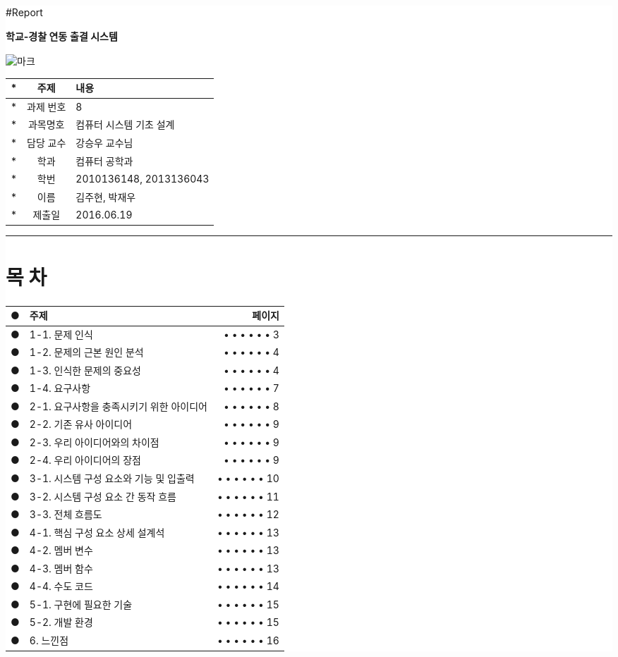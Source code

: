 #Report

**학교-경찰 연동**
**출결 시스템**

![마크](https://github.com/parkjaewoo/CSD10/blob/master/%EB%A7%88%ED%81%AC2.PNG)

| *   |주제     |내용    |
|:---:|:-----:  |:-------|
|*    |과제 번호|8|
|*    |과목명호 |컴퓨터 시스템 기초 설계|
|*    |담당 교수|강승우 교수님|
|*    |학과     |컴퓨터 공학과|
|*    |학번     |2010136148, 2013136043|
|*    |이름     |김주현, 박재우|
|*    |제출일   |2016.06.19|


--------------------------------------------------------------

#                               목  차
| ●  | 주제                                     | 페이지 |
| :--|:-----------------------------------------| -------------:|
| ●  | 1-1. 문제 인식                           | • • • • • • 3 |
| ●  | 1-2. 문제의 근본 원인 분석               | • • • • • • 4 |
| ●  | 1-3. 인식한 문제의 중요성                | • • • • • • 4 |
| ●  | 1-4. 요구사항                            | • • • • • • 7 |
| ●  | 2-1. 요구사항을 충족시키기 위한 아이디어 | • • • • • • 8 |
| ●  | 2-2. 기존 유사 아이디어                  | • • • • • • 9 |
| ●  | 2-3. 우리 아이디어와의 차이점            | • • • • • • 9 |
| ●  | 2-4. 우리 아이디어의 장점                | • • • • • • 9 |
| ●  | 3-1. 시스템 구성 요소와 기능 및 입출력   | • • • • • • 10|
| ●  | 3-2. 시스템 구성 요소 간 동작 흐름       | • • • • • • 11|
| ●  | 3-3. 전체 흐름도                         | • • • • • • 12|
| ●  | 4-1. 핵심 구성 요소 상세 설계석          | • • • • • • 13|
| ●  | 4-2. 멤버 변수                           | • • • • • • 13|
| ●  | 4-3. 멤버 함수                           | • • • • • • 13|
| ●  | 4-4. 수도 코드                           | • • • • • • 14|
| ●  | 5-1. 구현에 필요한 기술                  | • • • • • • 15 |
| ●  | 5-2. 개발 환경                           | • • • • • • 15 |
| ●  | 6. 느낀점                                | • • • • • • 16 |
